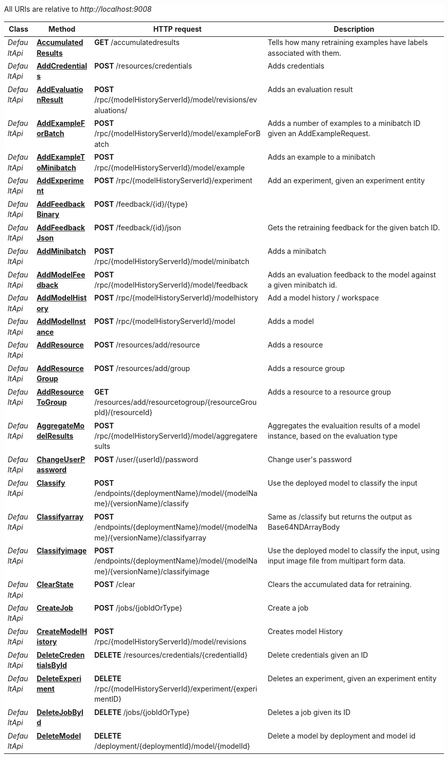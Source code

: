 All URIs are relative to *http://localhost:9008*

Class | Method | HTTP request | Description
------------ | ------------- | ------------- | -------------
*DefaultApi* | [**AccumulatedResults**](docs/DefaultApi.md#accumulatedresults) | **GET** /accumulatedresults | Tells how many retraining examples have labels associated with them.
*DefaultApi* | [**AddCredentials**](docs/DefaultApi.md#addcredentials) | **POST** /resources/credentials | Adds credentials
*DefaultApi* | [**AddEvaluationResult**](docs/DefaultApi.md#addevaluationresult) | **POST** /rpc/{modelHistoryServerId}/model/revisions/evaluations/ | Adds an evaluation result
*DefaultApi* | [**AddExampleForBatch**](docs/DefaultApi.md#addexampleforbatch) | **POST** /rpc/{modelHistoryServerId}/model/exampleForBatch | Adds a number of examples to a minibatch ID given an AddExampleRequest.
*DefaultApi* | [**AddExampleToMinibatch**](docs/DefaultApi.md#addexampletominibatch) | **POST** /rpc/{modelHistoryServerId}/model/example | Adds an example to a minibatch
*DefaultApi* | [**AddExperiment**](docs/DefaultApi.md#addexperiment) | **POST** /rpc/{modelHistoryServerId}/experiment | Add an experiment, given an experiment entity
*DefaultApi* | [**AddFeedbackBinary**](docs/DefaultApi.md#addfeedbackbinary) | **POST** /feedback/{id}/{type} | 
*DefaultApi* | [**AddFeedbackJson**](docs/DefaultApi.md#addfeedbackjson) | **POST** /feedback/{id}/json | Gets the retraining feedback for the given batch ID.
*DefaultApi* | [**AddMinibatch**](docs/DefaultApi.md#addminibatch) | **POST** /rpc/{modelHistoryServerId}/model/minibatch | Adds a minibatch
*DefaultApi* | [**AddModelFeedback**](docs/DefaultApi.md#addmodelfeedback) | **POST** /rpc/{modelHistoryServerId}/model/feedback | Adds an evaluation feedback to the model against a given minibatch id.
*DefaultApi* | [**AddModelHistory**](docs/DefaultApi.md#addmodelhistory) | **POST** /rpc/{modelHistoryServerId}/modelhistory | Add a model history / workspace
*DefaultApi* | [**AddModelInstance**](docs/DefaultApi.md#addmodelinstance) | **POST** /rpc/{modelHistoryServerId}/model | Adds a model
*DefaultApi* | [**AddResource**](docs/DefaultApi.md#addresource) | **POST** /resources/add/resource | Adds a resource
*DefaultApi* | [**AddResourceGroup**](docs/DefaultApi.md#addresourcegroup) | **POST** /resources/add/group | Adds a resource group
*DefaultApi* | [**AddResourceToGroup**](docs/DefaultApi.md#addresourcetogroup) | **GET** /resources/add/resourcetogroup/{resourceGroupId}/{resourceId} | Adds a resource to a resource group
*DefaultApi* | [**AggregateModelResults**](docs/DefaultApi.md#aggregatemodelresults) | **POST** /rpc/{modelHistoryServerId}/model/aggregateresults | Aggregates the evaluaition results of a model instance, based on the evaluation type
*DefaultApi* | [**ChangeUserPassword**](docs/DefaultApi.md#changeuserpassword) | **POST** /user/{userId}/password | Change user's password
*DefaultApi* | [**Classify**](docs/DefaultApi.md#classify) | **POST** /endpoints/{deploymentName}/model/{modelName}/{versionName}/classify | Use the deployed model to classify the input
*DefaultApi* | [**Classifyarray**](docs/DefaultApi.md#classifyarray) | **POST** /endpoints/{deploymentName}/model/{modelName}/{versionName}/classifyarray | Same as /classify but returns the output as Base64NDArrayBody
*DefaultApi* | [**Classifyimage**](docs/DefaultApi.md#classifyimage) | **POST** /endpoints/{deploymentName}/model/{modelName}/{versionName}/classifyimage | Use the deployed model to classify the input, using input image file from multipart form data.
*DefaultApi* | [**ClearState**](docs/DefaultApi.md#clearstate) | **POST** /clear | Clears the accumulated data for retraining.
*DefaultApi* | [**CreateJob**](docs/DefaultApi.md#createjob) | **POST** /jobs/{jobIdOrType} | Create a job
*DefaultApi* | [**CreateModelHistory**](docs/DefaultApi.md#createmodelhistory) | **POST** /rpc/{modelHistoryServerId}/model/revisions | Creates model History
*DefaultApi* | [**DeleteCredentialsById**](docs/DefaultApi.md#deletecredentialsbyid) | **DELETE** /resources/credentials/{credentialId} | Delete credentials given an ID
*DefaultApi* | [**DeleteExperiment**](docs/DefaultApi.md#deleteexperiment) | **DELETE** /rpc/{modelHistoryServerId}/experiment/{experimentID} | Deletes an experiment, given an experiment entity
*DefaultApi* | [**DeleteJobById**](docs/DefaultApi.md#deletejobbyid) | **DELETE** /jobs/{jobIdOrType} | Deletes a job given its ID
*DefaultApi* | [**DeleteModel**](docs/DefaultApi.md#deletemodel) | **DELETE** /deployment/{deploymentId}/model/{modelId} | Delete a model by deployment and model id